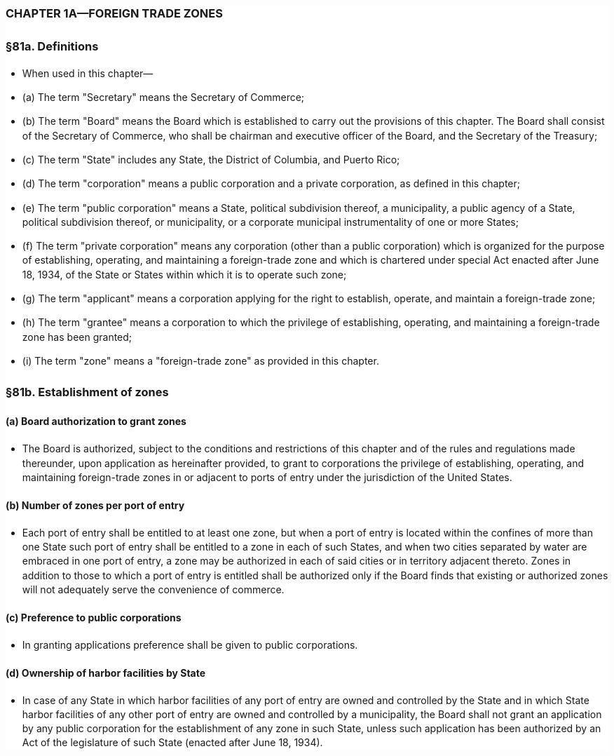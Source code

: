 ### **CHAPTER 1A—FOREIGN TRADE ZONES**

### §81a. Definitions
* When used in this chapter—

* (a) The term "Secretary" means the Secretary of Commerce;

* (b) The term "Board" means the Board which is established to carry out the provisions of this chapter. The Board shall consist of the Secretary of Commerce, who shall be chairman and executive officer of the Board, and the Secretary of the Treasury;

* (c) The term "State" includes any State, the District of Columbia, and Puerto Rico;

* (d) The term "corporation" means a public corporation and a private corporation, as defined in this chapter;

* (e) The term "public corporation" means a State, political subdivision thereof, a municipality, a public agency of a State, political subdivision thereof, or municipality, or a corporate municipal instrumentality of one or more States;

* (f) The term "private corporation" means any corporation (other than a public corporation) which is organized for the purpose of establishing, operating, and maintaining a foreign-trade zone and which is chartered under special Act enacted after June 18, 1934, of the State or States within which it is to operate such zone;

* (g) The term "applicant" means a corporation applying for the right to establish, operate, and maintain a foreign-trade zone;

* (h) The term "grantee" means a corporation to which the privilege of establishing, operating, and maintaining a foreign-trade zone has been granted;

* (i) The term "zone" means a "foreign-trade zone" as provided in this chapter.

### §81b. Establishment of zones
#### (a) Board authorization to grant zones
* The Board is authorized, subject to the conditions and restrictions of this chapter and of the rules and regulations made thereunder, upon application as hereinafter provided, to grant to corporations the privilege of establishing, operating, and maintaining foreign-trade zones in or adjacent to ports of entry under the jurisdiction of the United States.

#### (b) Number of zones per port of entry
* Each port of entry shall be entitled to at least one zone, but when a port of entry is located within the confines of more than one State such port of entry shall be entitled to a zone in each of such States, and when two cities separated by water are embraced in one port of entry, a zone may be authorized in each of said cities or in territory adjacent thereto. Zones in addition to those to which a port of entry is entitled shall be authorized only if the Board finds that existing or authorized zones will not adequately serve the convenience of commerce.

#### (c) Preference to public corporations
* In granting applications preference shall be given to public corporations.

#### (d) Ownership of harbor facilities by State
* In case of any State in which harbor facilities of any port of entry are owned and controlled by the State and in which State harbor facilities of any other port of entry are owned and controlled by a municipality, the Board shall not grant an application by any public corporation for the establishment of any zone in such State, unless such application has been authorized by an Act of the legislature of such State (enacted after June 18, 1934).
